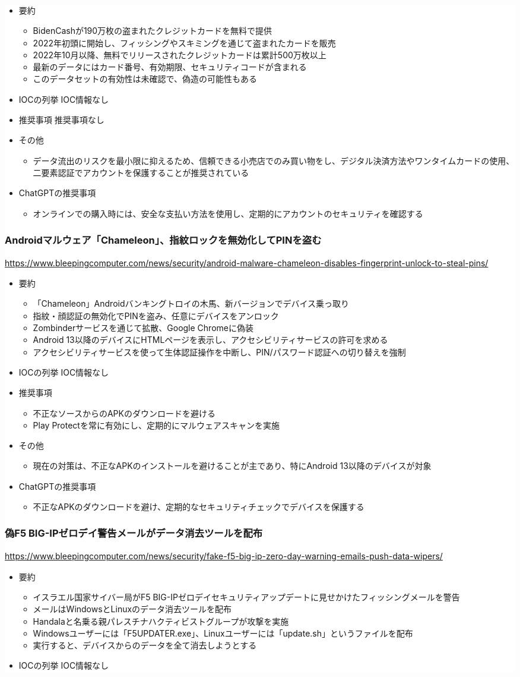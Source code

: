 - 要約
    - BidenCashが190万枚の盗まれたクレジットカードを無料で提供
    - 2022年初頭に開始し、フィッシングやスキミングを通じて盗まれたカードを販売
    - 2022年10月以降、無料でリリースされたクレジットカードは累計500万枚以上
    - 最新のデータにはカード番号、有効期限、セキュリティコードが含まれる
    - このデータセットの有効性は未確認で、偽造の可能性もある

- IOCの列挙
    IOC情報なし

- 推奨事項
    推奨事項なし

- その他
    - データ流出のリスクを最小限に抑えるため、信頼できる小売店でのみ買い物をし、デジタル決済方法やワンタイムカードの使用、二要素認証でアカウントを保護することが推奨されている

- ChatGPTの推奨事項
    - オンラインでの購入時には、安全な支払い方法を使用し、定期的にアカウントのセキュリティを確認する

### Androidマルウェア「Chameleon」、指紋ロックを無効化してPINを盗む
https://www.bleepingcomputer.com/news/security/android-malware-chameleon-disables-fingerprint-unlock-to-steal-pins/

- 要約
    - 「Chameleon」Androidバンキングトロイの木馬、新バージョンでデバイス乗っ取り
    - 指紋・顔認証の無効化でPINを盗み、任意にデバイスをアンロック
    - Zombinderサービスを通じて拡散、Google Chromeに偽装
    - Android 13以降のデバイスにHTMLページを表示し、アクセシビリティサービスの許可を求める
    - アクセシビリティサービスを使って生体認証操作を中断し、PIN/パスワード認証への切り替えを強制

- IOCの列挙
    IOC情報なし

- 推奨事項
    - 不正なソースからのAPKのダウンロードを避ける
    - Play Protectを常に有効にし、定期的にマルウェアスキャンを実施

- その他
    - 現在の対策は、不正なAPKのインストールを避けることが主であり、特にAndroid 13以降のデバイスが対象

- ChatGPTの推奨事項
    - 不正なAPKのダウンロードを避け、定期的なセキュリティチェックでデバイスを保護する

### 偽F5 BIG-IPゼロデイ警告メールがデータ消去ツールを配布
https://www.bleepingcomputer.com/news/security/fake-f5-big-ip-zero-day-warning-emails-push-data-wipers/

- 要約
    - イスラエル国家サイバー局がF5 BIG-IPゼロデイセキュリティアップデートに見せかけたフィッシングメールを警告
    - メールはWindowsとLinuxのデータ消去ツールを配布
    - Handalaと名乗る親パレスチナハクティビストグループが攻撃を実施
    - Windowsユーザーには「F5UPDATER.exe」、Linuxユーザーには「update.sh」というファイルを配布
    - 実行すると、デバイスからのデータを全て消去しようとする

- IOCの列挙
    IOC情報なし
